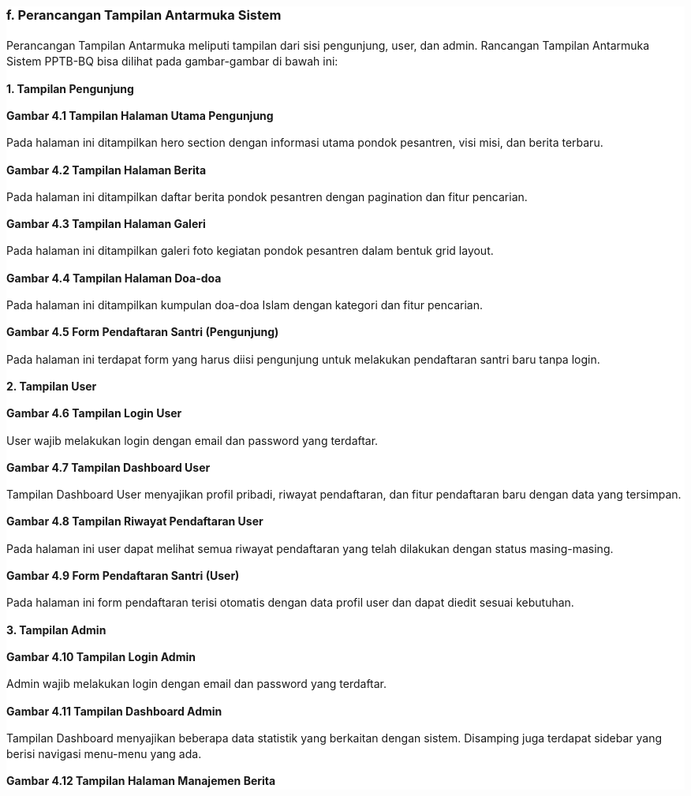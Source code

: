 ### f. Perancangan Tampilan Antarmuka Sistem

Perancangan Tampilan Antarmuka meliputi tampilan dari sisi pengunjung, user, dan admin. Rancangan Tampilan Antarmuka Sistem PPTB-BQ bisa dilihat pada gambar-gambar di bawah ini:

**1. Tampilan Pengunjung**

**Gambar 4.1 Tampilan Halaman Utama Pengunjung**

Pada halaman ini ditampilkan hero section dengan informasi utama pondok pesantren, visi misi, dan berita terbaru.

**Gambar 4.2 Tampilan Halaman Berita**

Pada halaman ini ditampilkan daftar berita pondok pesantren dengan pagination dan fitur pencarian.

**Gambar 4.3 Tampilan Halaman Galeri**

Pada halaman ini ditampilkan galeri foto kegiatan pondok pesantren dalam bentuk grid layout.

**Gambar 4.4 Tampilan Halaman Doa-doa**

Pada halaman ini ditampilkan kumpulan doa-doa Islam dengan kategori dan fitur pencarian.

**Gambar 4.5 Form Pendaftaran Santri (Pengunjung)**

Pada halaman ini terdapat form yang harus diisi pengunjung untuk melakukan pendaftaran santri baru tanpa login.

**2. Tampilan User**

**Gambar 4.6 Tampilan Login User**

User wajib melakukan login dengan email dan password yang terdaftar.

**Gambar 4.7 Tampilan Dashboard User**

Tampilan Dashboard User menyajikan profil pribadi, riwayat pendaftaran, dan fitur pendaftaran baru dengan data yang tersimpan.

**Gambar 4.8 Tampilan Riwayat Pendaftaran User**

Pada halaman ini user dapat melihat semua riwayat pendaftaran yang telah dilakukan dengan status masing-masing.

**Gambar 4.9 Form Pendaftaran Santri (User)**

Pada halaman ini form pendaftaran terisi otomatis dengan data profil user dan dapat diedit sesuai kebutuhan.

**3. Tampilan Admin**

**Gambar 4.10 Tampilan Login Admin**

Admin wajib melakukan login dengan email dan password yang terdaftar.

**Gambar 4.11 Tampilan Dashboard Admin**

Tampilan Dashboard menyajikan beberapa data statistik yang berkaitan dengan sistem. Disamping juga terdapat sidebar yang berisi navigasi menu-menu yang ada.

**Gambar 4.12 Tampilan Halaman Manajemen Berita**
